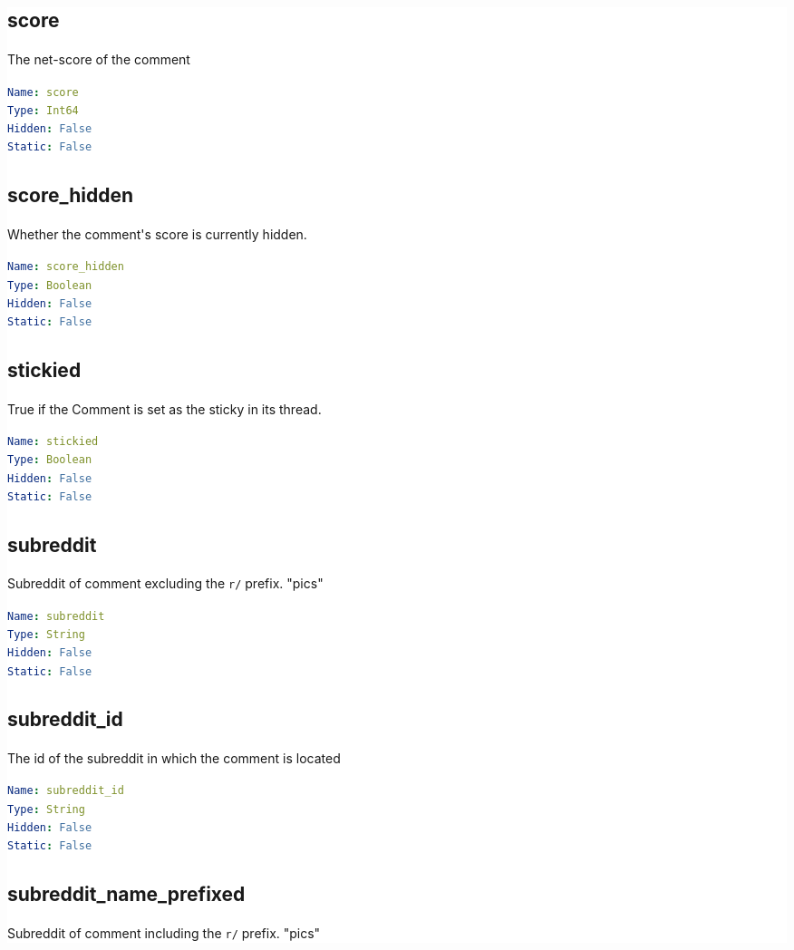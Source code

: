 ## score
The net-score of the comment

```yaml
Name: score
Type: Int64
Hidden: False
Static: False
```

## score_hidden
Whether the comment's score is currently hidden.

```yaml
Name: score_hidden
Type: Boolean
Hidden: False
Static: False
```

## stickied
True if the Comment is set as the sticky in its thread.

```yaml
Name: stickied
Type: Boolean
Hidden: False
Static: False
```

## subreddit
Subreddit of comment excluding the `r/` prefix. "pics"

```yaml
Name: subreddit
Type: String
Hidden: False
Static: False
```

## subreddit_id
The id of the subreddit in which the comment is located

```yaml
Name: subreddit_id
Type: String
Hidden: False
Static: False
```

## subreddit_name_prefixed
Subreddit of comment including the `r/` prefix. "pics"
